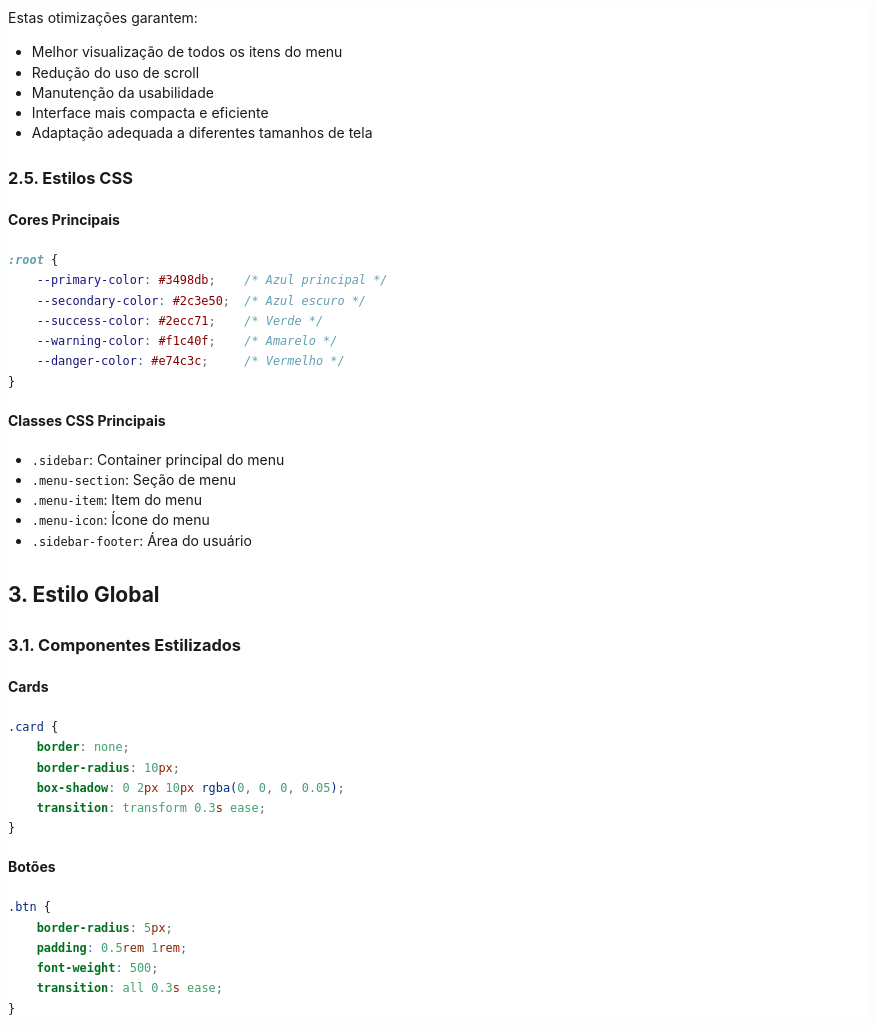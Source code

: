 Estas otimizações garantem:
- Melhor visualização de todos os itens do menu
- Redução do uso de scroll
- Manutenção da usabilidade
- Interface mais compacta e eficiente
- Adaptação adequada a diferentes tamanhos de tela

### 2.5. Estilos CSS

#### Cores Principais
```css
:root {
    --primary-color: #3498db;    /* Azul principal */
    --secondary-color: #2c3e50;  /* Azul escuro */
    --success-color: #2ecc71;    /* Verde */
    --warning-color: #f1c40f;    /* Amarelo */
    --danger-color: #e74c3c;     /* Vermelho */
}
```

#### Classes CSS Principais

- `.sidebar`: Container principal do menu
- `.menu-section`: Seção de menu
- `.menu-item`: Item do menu
- `.menu-icon`: Ícone do menu
- `.sidebar-footer`: Área do usuário

## 3. Estilo Global

### 3.1. Componentes Estilizados

#### Cards
```css
.card {
    border: none;
    border-radius: 10px;
    box-shadow: 0 2px 10px rgba(0, 0, 0, 0.05);
    transition: transform 0.3s ease;
}
```

#### Botões
```css
.btn {
    border-radius: 5px;
    padding: 0.5rem 1rem;
    font-weight: 500;
    transition: all 0.3s ease;
}
```
